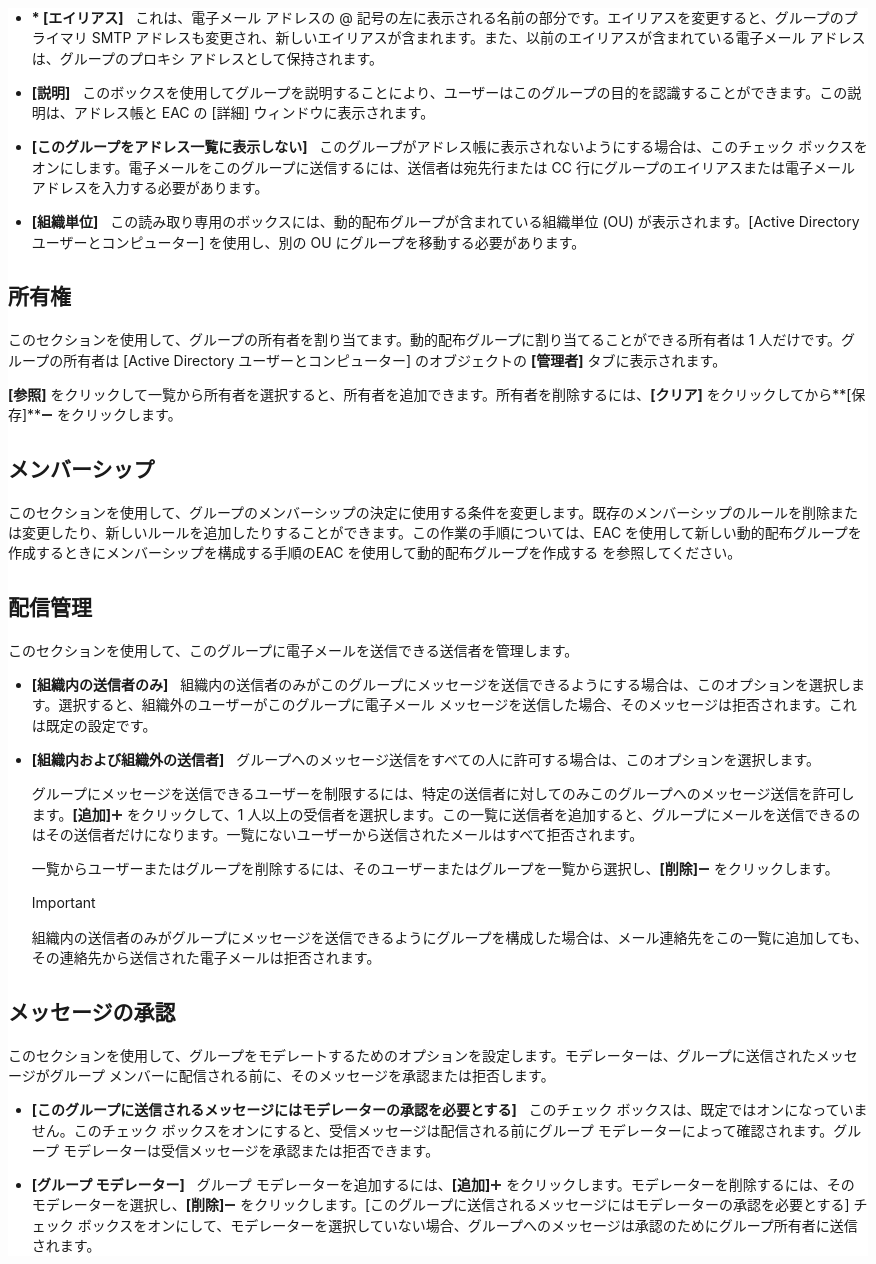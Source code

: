   - **\* \[エイリアス\]**   これは、電子メール アドレスの @ 記号の左に表示される名前の部分です。エイリアスを変更すると、グループのプライマリ SMTP アドレスも変更され、新しいエイリアスが含まれます。また、以前のエイリアスが含まれている電子メール アドレスは、グループのプロキシ アドレスとして保持されます。

  - **\[説明\]**   このボックスを使用してグループを説明することにより、ユーザーはこのグループの目的を認識することができます。この説明は、アドレス帳と EAC の \[詳細\] ウィンドウに表示されます。

  - **\[このグループをアドレス一覧に表示しない\]**   このグループがアドレス帳に表示されないようにする場合は、このチェック ボックスをオンにします。電子メールをこのグループに送信するには、送信者は宛先行または CC 行にグループのエイリアスまたは電子メール アドレスを入力する必要があります。

  - **\[組織単位\]**   この読み取り専用のボックスには、動的配布グループが含まれている組織単位 (OU) が表示されます。\[Active Directory ユーザーとコンピューター\] を使用し、別の OU にグループを移動する必要があります。

## 所有権

このセクションを使用して、グループの所有者を割り当てます。動的配布グループに割り当てることができる所有者は 1 人だけです。グループの所有者は \[Active Directory ユーザーとコンピューター\] のオブジェクトの **\[管理者\]** タブに表示されます。

**\[参照\]** をクリックして一覧から所有者を選択すると、所有者を追加できます。所有者を削除するには、**\[クリア\]** をクリックしてから**\[保存\]**![\[削除\] アイコン](images/Dd362328.479b6ced-8d64-4277-a725-f17fea202b28(EXCHG.150).gif "[削除] アイコン") をクリックします。

## メンバーシップ

このセクションを使用して、グループのメンバーシップの決定に使用する条件を変更します。既存のメンバーシップのルールを削除または変更したり、新しいルールを追加したりすることができます。この作業の手順については、EAC を使用して新しい動的配布グループを作成するときにメンバーシップを構成する手順のEAC を使用して動的配布グループを作成する を参照してください。

## 配信管理

このセクションを使用して、このグループに電子メールを送信できる送信者を管理します。

  - **\[組織内の送信者のみ\]**   組織内の送信者のみがこのグループにメッセージを送信できるようにする場合は、このオプションを選択します。選択すると、組織外のユーザーがこのグループに電子メール メッセージを送信した場合、そのメッセージは拒否されます。これは既定の設定です。

  - **\[組織内および組織外の送信者\]**   グループへのメッセージ送信をすべての人に許可する場合は、このオプションを選択します。
    
    グループにメッセージを送信できるユーザーを制限するには、特定の送信者に対してのみこのグループへのメッセージ送信を許可します。**\[追加\]**![\[追加\] アイコン](images/JJ218640.c1e75329-d6d7-4073-a27d-498590bbb558(EXCHG.150).gif "[追加] アイコン") をクリックして、1 人以上の受信者を選択します。この一覧に送信者を追加すると、グループにメールを送信できるのはその送信者だけになります。一覧にないユーザーから送信されたメールはすべて拒否されます。
    
    一覧からユーザーまたはグループを削除するには、そのユーザーまたはグループを一覧から選択し、**\[削除\]**![\[削除\] アイコン](images/Dd362328.479b6ced-8d64-4277-a725-f17fea202b28(EXCHG.150).gif "[削除] アイコン") をクリックします。
    

    > [!IMPORTANT]
    > 組織内の送信者のみがグループにメッセージを送信できるようにグループを構成した場合は、メール連絡先をこの一覧に追加しても、その連絡先から送信された電子メールは拒否されます。



## メッセージの承認

このセクションを使用して、グループをモデレートするためのオプションを設定します。モデレーターは、グループに送信されたメッセージがグループ メンバーに配信される前に、そのメッセージを承認または拒否します。

  - **\[このグループに送信されるメッセージにはモデレーターの承認を必要とする\]**   このチェック ボックスは、既定ではオンになっていません。このチェック ボックスをオンにすると、受信メッセージは配信される前にグループ モデレーターによって確認されます。グループ モデレーターは受信メッセージを承認または拒否できます。

  - **\[グループ モデレーター\]**   グループ モデレーターを追加するには、**\[追加\]**![\[追加\] アイコン](images/JJ218640.c1e75329-d6d7-4073-a27d-498590bbb558(EXCHG.150).gif "[追加] アイコン") をクリックします。モデレーターを削除するには、そのモデレーターを選択し、**\[削除\]**![\[削除\] アイコン](images/Dd362328.479b6ced-8d64-4277-a725-f17fea202b28(EXCHG.150).gif "[削除] アイコン") をクリックします。\[このグループに送信されるメッセージにはモデレーターの承認を必要とする\] チェック ボックスをオンにして、モデレーターを選択していない場合、グループへのメッセージは承認のためにグループ所有者に送信されます。

